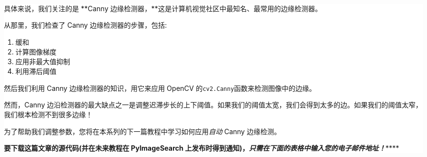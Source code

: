 具体来说，我们关注的是 **Canny 边缘检测器，**这是计算机视觉社区中最知名、最常用的边缘检测器。

从那里，我们检查了 Canny 边缘检测器的步骤，包括:

1.  缓和
2.  计算图像梯度
3.  应用非最大值抑制
4.  利用滞后阈值

然后我们利用 Canny 边缘检测器的知识，用它来应用 OpenCV 的`cv2.Canny`函数来检测图像中的边缘。

然而，Canny 边沿检测器的最大缺点之一是调整迟滞步长的上下阈值。如果我们的阈值太宽，我们会得到太多的边。如果我们的阈值太窄，我们根本检测不到很多边缘！

为了帮助我们调整参数，您将在本系列的下一篇教程中学习如何应用*自动* Canny 边缘检测。

**要下载这篇文章的源代码(并在未来教程在 PyImageSearch 上发布时得到通知)，*只需在下面的表格中输入您的电子邮件地址！*******